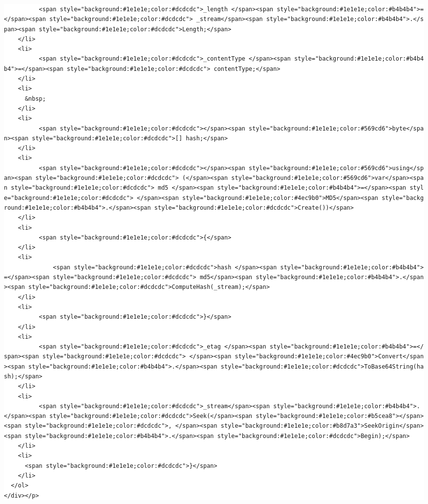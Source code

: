               <span style="background:#1e1e1e;color:#dcdcdc">_length </span><span style="background:#1e1e1e;color:#b4b4b4">=</span><span style="background:#1e1e1e;color:#dcdcdc"> _stream</span><span style="background:#1e1e1e;color:#b4b4b4">.</span><span style="background:#1e1e1e;color:#dcdcdc">Length;</span>
        </li>
        <li>
              <span style="background:#1e1e1e;color:#dcdcdc">_contentType </span><span style="background:#1e1e1e;color:#b4b4b4">=</span><span style="background:#1e1e1e;color:#dcdcdc"> contentType;</span>
        </li>
        <li>
          &nbsp;
        </li>
        <li>
              <span style="background:#1e1e1e;color:#dcdcdc"></span><span style="background:#1e1e1e;color:#569cd6">byte</span><span style="background:#1e1e1e;color:#dcdcdc">[] hash;</span>
        </li>
        <li>
              <span style="background:#1e1e1e;color:#dcdcdc"></span><span style="background:#1e1e1e;color:#569cd6">using</span><span style="background:#1e1e1e;color:#dcdcdc"> (</span><span style="background:#1e1e1e;color:#569cd6">var</span><span style="background:#1e1e1e;color:#dcdcdc"> md5 </span><span style="background:#1e1e1e;color:#b4b4b4">=</span><span style="background:#1e1e1e;color:#dcdcdc"> </span><span style="background:#1e1e1e;color:#4ec9b0">MD5</span><span style="background:#1e1e1e;color:#b4b4b4">.</span><span style="background:#1e1e1e;color:#dcdcdc">Create())</span>
        </li>
        <li>
              <span style="background:#1e1e1e;color:#dcdcdc">{</span>
        </li>
        <li>
                  <span style="background:#1e1e1e;color:#dcdcdc">hash </span><span style="background:#1e1e1e;color:#b4b4b4">=</span><span style="background:#1e1e1e;color:#dcdcdc"> md5</span><span style="background:#1e1e1e;color:#b4b4b4">.</span><span style="background:#1e1e1e;color:#dcdcdc">ComputeHash(_stream);</span>
        </li>
        <li>
              <span style="background:#1e1e1e;color:#dcdcdc">}</span>
        </li>
        <li>
              <span style="background:#1e1e1e;color:#dcdcdc">_etag </span><span style="background:#1e1e1e;color:#b4b4b4">=</span><span style="background:#1e1e1e;color:#dcdcdc"> </span><span style="background:#1e1e1e;color:#4ec9b0">Convert</span><span style="background:#1e1e1e;color:#b4b4b4">.</span><span style="background:#1e1e1e;color:#dcdcdc">ToBase64String(hash);</span>
        </li>
        <li>
              <span style="background:#1e1e1e;color:#dcdcdc">_stream</span><span style="background:#1e1e1e;color:#b4b4b4">.</span><span style="background:#1e1e1e;color:#dcdcdc">Seek(</span><span style="background:#1e1e1e;color:#b5cea8"></span><span style="background:#1e1e1e;color:#dcdcdc">, </span><span style="background:#1e1e1e;color:#b8d7a3">SeekOrigin</span><span style="background:#1e1e1e;color:#b4b4b4">.</span><span style="background:#1e1e1e;color:#dcdcdc">Begin);</span>
        </li>
        <li>
          <span style="background:#1e1e1e;color:#dcdcdc">}</span>
        </li>
      </ol>
    </div></p>
  </div></p>
</div>
